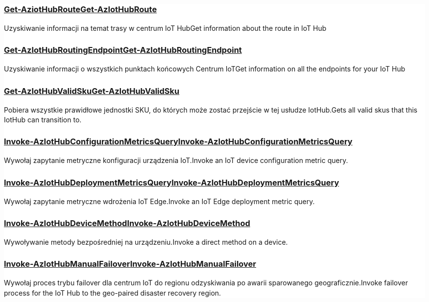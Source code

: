 ### [<span data-ttu-id="fd054-169">Get-AziotHubRoute</span><span class="sxs-lookup"><span data-stu-id="fd054-169">Get-AzIotHubRoute</span></span>](Get-AzIotHubRoute.md)
<span data-ttu-id="fd054-170">Uzyskiwanie informacji na temat trasy w centrum IoT Hub</span><span class="sxs-lookup"><span data-stu-id="fd054-170">Get information about the route in IoT Hub</span></span>

### [<span data-ttu-id="fd054-171">Get-AzIotHubRoutingEndpoint</span><span class="sxs-lookup"><span data-stu-id="fd054-171">Get-AzIotHubRoutingEndpoint</span></span>](Get-AzIotHubRoutingEndpoint.md)
<span data-ttu-id="fd054-172">Uzyskiwanie informacji o wszystkich punktach końcowych Centrum IoT</span><span class="sxs-lookup"><span data-stu-id="fd054-172">Get information on all the endpoints for your IoT Hub</span></span>

### [<span data-ttu-id="fd054-173">Get-AzIotHubValidSku</span><span class="sxs-lookup"><span data-stu-id="fd054-173">Get-AzIotHubValidSku</span></span>](Get-AzIotHubValidSku.md)
<span data-ttu-id="fd054-174">Pobiera wszystkie prawidłowe jednostki SKU, do których może zostać przejście w tej usłudze IotHub.</span><span class="sxs-lookup"><span data-stu-id="fd054-174">Gets all valid skus that this IotHub can transition to.</span></span>

### [<span data-ttu-id="fd054-175">Invoke-AzIotHubConfigurationMetricsQuery</span><span class="sxs-lookup"><span data-stu-id="fd054-175">Invoke-AzIotHubConfigurationMetricsQuery</span></span>](Invoke-AzIotHubConfigurationMetricsQuery.md)
<span data-ttu-id="fd054-176">Wywołaj zapytanie metryczne konfiguracji urządzenia IoT.</span><span class="sxs-lookup"><span data-stu-id="fd054-176">Invoke an IoT device configuration metric query.</span></span>

### [<span data-ttu-id="fd054-177">Invoke-AzIotHubDeploymentMetricsQuery</span><span class="sxs-lookup"><span data-stu-id="fd054-177">Invoke-AzIotHubDeploymentMetricsQuery</span></span>](Invoke-AzIotHubDeploymentMetricsQuery.md)
<span data-ttu-id="fd054-178">Wywołaj zapytanie metryczne wdrożenia IoT Edge.</span><span class="sxs-lookup"><span data-stu-id="fd054-178">Invoke an IoT Edge deployment metric query.</span></span>

### [<span data-ttu-id="fd054-179">Invoke-AzIotHubDeviceMethod</span><span class="sxs-lookup"><span data-stu-id="fd054-179">Invoke-AzIotHubDeviceMethod</span></span>](Invoke-AzIotHubDeviceMethod.md)
<span data-ttu-id="fd054-180">Wywoływanie metody bezpośredniej na urządzeniu.</span><span class="sxs-lookup"><span data-stu-id="fd054-180">Invoke a direct method on a device.</span></span>

### [<span data-ttu-id="fd054-181">Invoke-AzIotHubManualFailover</span><span class="sxs-lookup"><span data-stu-id="fd054-181">Invoke-AzIotHubManualFailover</span></span>](Invoke-AzIotHubManualFailover.md)
<span data-ttu-id="fd054-182">Wywołaj proces trybu failover dla centrum IoT do regionu odzyskiwania po awarii sparowanego geograficznie.</span><span class="sxs-lookup"><span data-stu-id="fd054-182">Invoke failover process for the IoT Hub to the geo-paired disaster recovery region.</span></span>
